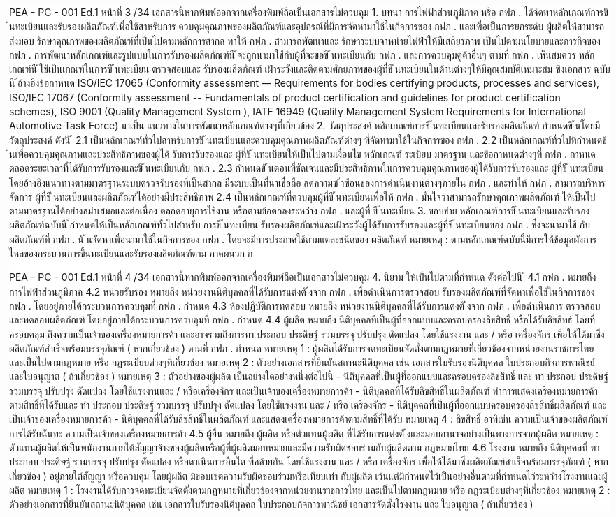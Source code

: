 PEA - PC - 001 Ed.1 หน้าที่ 3 /34 เอกสารนี้หากพิมพ์ออกจากเครื่องพิมพ์ถือเป็นเอกสารไม่ควบคุม 1. บทนา การไฟฟ้าส่วนภูมิภาค หรือ กฟภ . ได้จัดทาหลักเกณฑ์การขึ ้นทะเบียนและรับรองผลิตภัณฑ์เพื่อใช้สาหรับการ ควบคุมคุณภาพของผลิตภัณฑ์และอุปกรณ์ที่มีการจัดหามาใช้ในกิจการของ กฟภ . และเพื่อเป็นการยกระดับ ผู้ผลิตให้สามารถส่งมอบ รักษาคุณภาพของผลิตภัณฑ์ที่เป็นไปตามหลักการสากล ทาให้ กฟภ . สามารถพัฒนาและ รักษาระบบจาหน่ายไฟฟ้าให้มีเสถียรภาพ เป็นไปตามนโยบายและภารกิจของ กฟภ . การพัฒนาหลักเกณฑ์และรูปแบบในการรับรองผลิตภัณฑ์นี ้จะถูกนามาใช้กับผู้ที่จะขอขึ ้นทะเบียนกับ กฟภ . และการควบคุมคู่ค้าอื่นๆ ตามที่ กฟภ . เห็นสมควร หลักเกณฑ์นี ้ใช้เป็นเกณฑ์ในการขึ ้นทะเบียน ตรวจสอบและ รับรองผลิตภัณฑ์ เฝ้าระวังและติดตามศักยภาพของผู้ที่ขึ ้นทะเบียนในด้านต่างๆให้มีคุณสมบัติเหมาะสม ซึ่งเอกสาร ฉบับนี ้อ้างอิงข้อกาหนด ISO/IEC 17065 (Conformity assessment — Requirements for bodies certifying products, processes and services), ISO/IEC 17067 (Conformity assessment -- Fundamentals of product certification and guidelines for product certification schemes), ISO 9001 (Quality Management System ), IATF 16949 (Quality Management System Requirements for International Automotive Task Force) มาเป็น แนวทางในการพัฒนาหลักเกณฑ์ต่างๆที่เกี่ยวข้อง 2. วัตถุประสงค์ หลักเกณฑ์การขึ ้นทะเบียนและรับรองผลิตภัณฑ์ กำหนดขึ ้นโดยมีวัตถุประสงค์ ดังนี ้ 2.1 เป็นหลักเกณฑ์ทั่วไปสาหรับการขึ ้นทะเบียนและควบคุมคุณภาพผลิตภัณฑ์ต่างๆ ที่จัดหามาใช้ในกิจการของ กฟภ . 2.2 เป็นหลักเกณฑ์ทั่วไปที่กำหนดขึ ้นเพื่อควบคุมคุณภาพและประสิทธิภาพของผู้ได้ รับการรับรองและ ผู้ที่ขึ ้นทะเบียนให้เป็นไปตามเงื่อนไข หลักเกณฑ์ ระเบียบ มาตรฐาน และข้อกาหนดต่างๆที่ กฟภ . กาหนด ตลอดระยะเวลาที่ได้รับการรับรองและขึ ้นทะเบียนกับ กฟภ . 2.3 กำหนดขั ้นตอนที่ชัดเจนและมีประสิทธิภาพในการควบคุมคุณภาพของผู้ได้รับการรับรองและ ผู้ที่ขึ ้นทะเบียนโดยอ้างอิงแนวทางตามมาตรฐานระบบตรวจรับรองที่เป็นสากล มีระบบเป็นที่น่าเชื่อถือ ลดความซ ้าซ้อนของการดำเนินงานต่างๆภายใน กฟภ . และทำให้ กฟภ . สามารถบริหารจัดการ ผู้ที่ขึ ้นทะเบียนและผลิตภัณฑ์ได้อย่างมีประสิทธิภาพ 2.4 เป็นหลักเกณฑ์ที่ควบคุมผู้ที่ขึ ้นทะเบียนเพื่อให้ กฟภ . มั่นใจว่าสามารถรักษาคุณภาพผลิตภัณฑ์ ให้เป็นไป ตามมาตรฐานได้อย่างสม่าเสมอและต่อเนื่อง ตลอดอายุการใช้งาน หรือตามข้อตกลงระหว่าง กฟภ . และผู้ที่ ขึ ้นทะเบียน 3. ขอบข่าย หลักเกณฑ์การขึ ้นทะเบียนและรับรองผลิตภัณฑ์ฉบับนี ้กำหนดให้เป็นหลักเกณฑ์ทั่วไปสำหรับ การขึ ้นทะเบียน รับรองผลิตภัณฑ์และเฝ้าระวังผู้ได้รับการรับรองและผู้ที่ขึ ้นทะเบียนของ กฟภ . ซึ่งจะนามาใช้ กับผลิตภัณฑ์ที่ กฟภ . นั ้นจัดหาเพื่อนามาใช้ในกิจการของ กฟภ . โดยจะมีการประกาศใช้ตามแต่ละชนิดของ ผลิตภัณฑ์ หมายเหตุ : ตามหลักเกณฑ์ฉบับนี้มีการให้ข้อมูลผังการไหลของกระบวนการขึ้นทะเบียนและรับรองผลิตภัณฑ์ตาม ภาคผนวก ก

PEA - PC - 001 Ed.1 หน้าที่ 4 /34 เอกสารนี้หากพิมพ์ออกจากเครื่องพิมพ์ถือเป็นเอกสารไม่ควบคุม 4. นิยาม ให้เป็นไปตามที่กำหนด ดังต่อไปนี ้ 4.1 กฟภ . หมายถึง การไฟฟ้าส่วนภูมิภาค 4.2 หน่วยรับรอง หมายถึง หน่วยงานนิติบุคคลที่ได้รับการแต่งตั ้งจาก กฟภ . เพื่อดำเนินการตรวจสอบ รับรองผลิตภัณฑ์ที่จัดหาเพื่อใช้ในกิจการของ กฟภ . โดยอยู่ภายใต้กระบวนการควบคุมที่ กฟภ . กำหนด 4.3 ห้องปฏิบัติการทดสอบ หมายถึง หน่วยงานนิติบุคคลที่ได้รับการแต่งตั ้งจาก กฟภ . เพื่อดำเนินการ ตรวจสอบและทดสอบผลิตภัณฑ์ โดยอยู่ภายใต้กระบวนการควบคุมที่ กฟภ . กำหนด 4.4 ผู้ผลิต หมายถึง นิติบุคคลที่เป็นผู้ที่ออกแบบและครอบครองลิขสิทธิ์ หรือได้รับลิขสิทธ์ โดยที่ครอบคลุม ถึงความเป็นเจ้าของเครื่องหมายการค้า และอาจรวมถึงการทา ประกอบ ประดิษฐ์ รวมบรรจุ ปรับปรุง ดัดแปลง โดยใช้แรงงาน และ / หรือ เครื่องจักร เพื่อให้ได้มาซึ่งผลิตภัณฑ์สำเร็จพร้อมบรรจุภัณฑ์ ( หากเกี่ยวข้อง ) ตามที่ กฟภ . กำหนด หมายเหตุ 1 : ผู้ผลิตได้รับการจดทะเบียนจัดตั้งตามกฎหมายที่เกี่ยวข้องจากหน่วยงานราชการไทย และเป็นไปตามกฎหมาย หรือ กฎระเบียบต่างๆที่เกี่ยวข้อง หมายเหตุ 2 : ตัวอย่างเอกสารที่ยืนยันสถานะนิติบุคคล เช่น เอกสารใบรับรองนิติบุคคล ใบประกอบกิจการพาณิชย์ และใบอนุญาต ( ถ้าเกี่ยวข้อง ) หมายเหตุ 3 : ตัวอย่างของผู้ผลิต เป็นอย่างใดอย่างหนึ่งต่อไปนี้ - นิติบุคคลที่เป็นผู้ที่ออกแบบและครอบครองลิขสิทธิ์ และ ทา ประกอบ ประดิษฐ์ รวมบรรจุ ปรับปรุง ดัดแปลง โดยใช้แรงงานและ / หรือเครื่องจักร และเป็นเจ้าของเครื่องหมายการค้า - นิติบุคคลที่ได้รับลิขสิทธิ์ในผลิตภัณฑ์ ทำการแสดงเครื่องหมายการค้าตามสิทธิ์ที่ได้รับและ ทำ ประกอบ ประดิษฐ์ รวมบรรจุ ปรับปรุง ดัดแปลง โดยใช้แรงงาน และ / หรือ เครื่องจักร - นิติบุคคลที่เป็นผู้ที่ออกแบบครอบครองลิขสิทธิ์ผลิตภัณฑ์ และเป็นเจ้าของเครื่องหมายการค้า - นิติบุคคลที่ได้รับลิขสิทธิ์ในผลิตภัณฑ์ และแสดงเครื่องหมายการค้าตามสิทธิ์ที่ได้รับ หมายเหตุ 4 : ลิขสิทธิ์ อาทิเช่น ความเป็นเจ้าของผลิตภัณฑ์ การได้รับฉันทะ ความเป็นเจ้าของเครื่องหมายการค้า 4.5 ผู้ยื่น หมายถึง ผู้ผลิต หรือตัวแทนผู้ผลิต ที่ได้รับการแต่งตั ้งและมอบอานาจอย่างเป็นทางการจากผู้ผลิต หมายเหตุ : ตัวแทนผู้ผลิตให้เป็นพนักงานภายใต้สัญญาจ้างของผู้ผลิตหรือผู้ที่ผู้ผลิตมอบหมายและมีความรับผิดชอบร่วมกับผู้ผลิตตาม กฎหมายไทย 4.6 โรงงาน หมายถึง นิติบุคคลที่ ทา ประกอบ ประดิษฐ์ รวมบรรจุ ปรับปรุง ดัดแปลง หรือดาเนินการอื่นใด ที่คล้ายกัน โดยใช้แรงงาน และ / หรือ เครื่องจักร เพื่อให้ได้มาซึ่งผลิตภัณฑ์สาเร็จพร้อมบรรจุภัณฑ์ ( หากเกี่ยวข้อง ) อยู่ภายใต้สัญญา หรือควบคุม โดยผู้ผลิต มีขอบเขตความรับผิดชอบร่วมหรือเทียบเท่า กับผู้ผลิต เว้นแต่มีกำหนดไว้เป็นอย่างอื่นตามที่กำหนดไว้ระหว่างโรงงานและผู้ผลิต หมายเหตุ 1 : โรงงานได้รับการจดทะเบียนจัดตั้งตามกฎหมายที่เกี่ยวข้องจากหน่วยงานราชการไทย และเป็นไปตามกฎหมาย หรือ กฎระเบียบต่างๆที่เกี่ยวข้อง หมายเหตุ 2 : ตัวอย่างเอกสารที่ยืนยันสถานะนิติบุคคล เช่น เอกสารใบรับรองนิติบุคคล ใบประกอบกิจการพาณิชย์ เอกสารจัดตั้งโรงงาน และ ใบอนุญาต ( ถ้าเกี่ยวข้อง )
